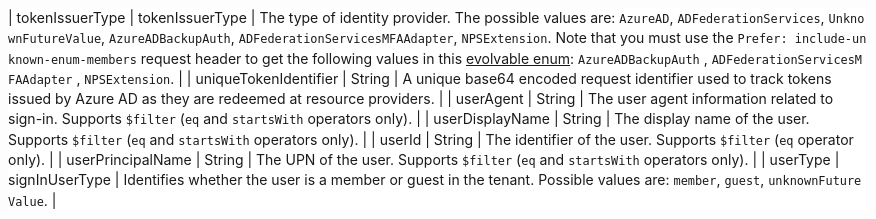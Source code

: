 | tokenIssuerType                      | tokenIssuerType                                                                               | The type of identity provider. The possible values are: `AzureAD`, `ADFederationServices`, `UnknownFutureValue`, `AzureADBackupAuth`, `ADFederationServicesMFAAdapter`, `NPSExtension`. Note that you must use the `Prefer: include-unknown-enum-members` request header to get the following values in this [evolvable enum](/graph/best-practices-concept#handling-future-members-in-evolvable-enumerations): `AzureADBackupAuth` , `ADFederationServicesMFAAdapter` , `NPSExtension`.                                                                                                                                                                                                |
| uniqueTokenIdentifier                | String                                                                                        | A unique base64 encoded request identifier used to track tokens issued by Azure AD as they are redeemed at resource providers.                                                                                                                                                                                                                                                                                                                                                                                                                                                                                                                                                          |
| userAgent                            | String                                                                                        | The user agent information related to sign-in. Supports `$filter` (`eq` and `startsWith` operators only).                                                                                                                                                                                                                                                                                                                                                                                                                                                                                                                                                                               |
| userDisplayName                      | String                                                                                        | The display name of the user. Supports `$filter` (`eq` and `startsWith` operators only).                                                                                                                                                                                                                                                                                                                                                                                                                                                                                                                                                                                                |
| userId                               | String                                                                                        | The identifier of the user. Supports `$filter` (`eq` operator only).                                                                                                                                                                                                                                                                                                                                                                                                                                                                                                                                                                                                                    |
| userPrincipalName                    | String                                                                                        | The UPN of the user. Supports `$filter` (`eq` and `startsWith` operators only).                                                                                                                                                                                                                                                                                                                                                                                                                                                                                                                                                                                                         |
| userType                             | signInUserType                                                                                | Identifies whether the user is a member or guest in the tenant. Possible values are: `member`, `guest`, `unknownFutureValue`.                                                                                                                                                                                                                                                                                                                                                                                                                                                                                                                                                           |